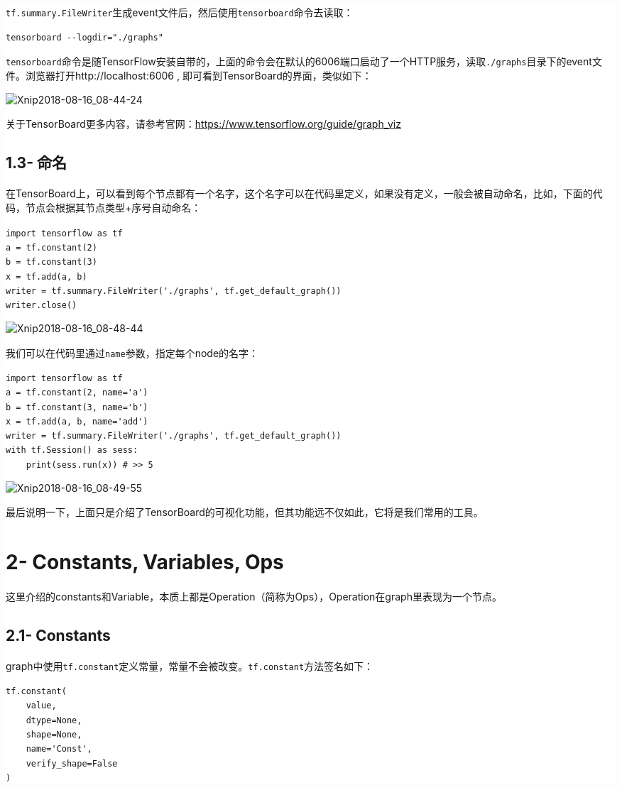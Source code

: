 `tf.summary.FileWriter`生成event文件后，然后使用`tensorboard`命令去读取：

```
tensorboard --logdir="./graphs"
```

`tensorboard`命令是随TensorFlow安装自带的，上面的命令会在默认的6006端口启动了一个HTTP服务，读取`./graphs`目录下的event文件。浏览器打开http://localhost:6006 , 即可看到TensorBoard的界面，类似如下：

![Xnip2018-08-16_08-44-24](https://cdn.imshuai.com/images/2018/08/Xnip2018-08-16_08-44-24.jpg)

关于TensorBoard更多内容，请参考官网：https://www.tensorflow.org/guide/graph_viz

## 1.3- 命名
在TensorBoard上，可以看到每个节点都有一个名字，这个名字可以在代码里定义，如果没有定义，一般会被自动命名，比如，下面的代码，节点会根据其节点类型+序号自动命名：

```
import tensorflow as tf
a = tf.constant(2)
b = tf.constant(3)
x = tf.add(a, b)
writer = tf.summary.FileWriter('./graphs', tf.get_default_graph())
writer.close()
```

![Xnip2018-08-16_08-48-44](https://cdn.imshuai.com/images/2018/08/Xnip2018-08-16_08-48-44.jpg)


我们可以在代码里通过`name`参数，指定每个node的名字：

```
import tensorflow as tf
a = tf.constant(2, name='a')
b = tf.constant(3, name='b')
x = tf.add(a, b, name='add')
writer = tf.summary.FileWriter('./graphs', tf.get_default_graph())
with tf.Session() as sess:
	print(sess.run(x)) # >> 5
```

![Xnip2018-08-16_08-49-55](https://cdn.imshuai.com/images/2018/08/Xnip2018-08-16_08-49-55.jpg)

最后说明一下，上面只是介绍了TensorBoard的可视化功能，但其功能远不仅如此，它将是我们常用的工具。

# 2- Constants, Variables, Ops
这里介绍的constants和Variable，本质上都是Operation（简称为Ops），Operation在graph里表现为一个节点。

## 2.1- Constants
graph中使用`tf.constant`定义常量，常量不会被改变。`tf.constant`方法签名如下：

```
tf.constant(
    value,
    dtype=None,
    shape=None,
    name='Const',
    verify_shape=False
)
```
